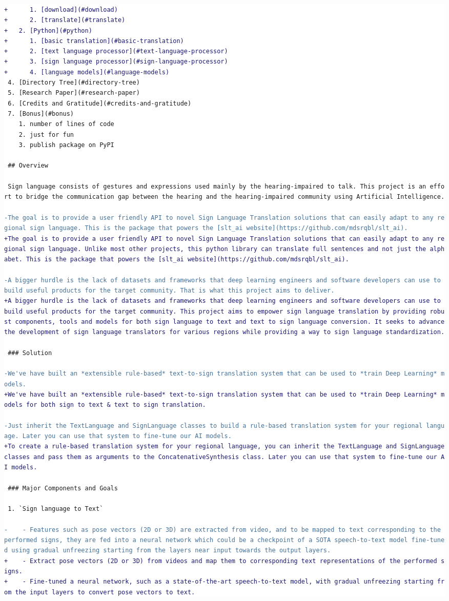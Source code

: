 ```diff
+      1. [download](#download)
+      2. [translate](#translate)
+   2. [Python](#python)
+      1. [basic translation](#basic-translation)
+      2. [text language processor](#text-language-processor)
+      3. [sign language processor](#sign-language-processor)
+      4. [language models](#language-models)
 4. [Directory Tree](#directory-tree)
 5. [Research Paper](#research-paper)
 6. [Credits and Gratitude](#credits-and-gratitude)
 7. [Bonus](#bonus)
    1. number of lines of code
    2. just for fun
    3. publish package on PyPI
 
 ## Overview
 
 Sign language consists of gestures and expressions used mainly by the hearing-impaired to talk. This project is an effort to bridge the communication gap between the hearing and the hearing-impaired community using Artificial Intelligence.
 
-The goal is to provide a user friendly API to novel Sign Language Translation solutions that can easily adapt to any regional sign language. This is the package that powers the [slt_ai website](https://github.com/mdsrqbl/slt_ai).
+The goal is to provide a user friendly API to novel Sign Language Translation solutions that can easily adapt to any regional sign language. Unlike most other projects, this python library can translate full sentences and not just the alphabet. This is the package that powers the [slt_ai website](https://github.com/mdsrqbl/slt_ai).
 
-A bigger hurdle is the lack of datasets and frameworks that deep learning engineers and software developers can use to build useful products for the target community. That is what this project aims to deliver.
+A bigger hurdle is the lack of datasets and frameworks that deep learning engineers and software developers can use to build useful products for the target community. This project aims to empower sign language translation by providing robust components, tools and models for both sign language to text and text to sign language conversion. It seeks to advance the development of sign language translators for various regions while providing a way to sign language standardization.
 
 ### Solution
 
-We've have built an *extensible rule-based* text-to-sign translation system that can be used to *train Deep Learning* models.
+We've have built an *extensible rule-based* text-to-sign translation system that can be used to *train Deep Learning* models for both sign to text & text to sign translation.
 
-Just inherit the TextLanguage and SignLanguage classes to build a rule-based translation system for your regional language. Later you can use that system to fine-tune our AI models.
+To create a rule-based translation system for your regional language, you can inherit the TextLanguage and SignLanguage classes and pass them as arguments to the ConcatenativeSynthesis class. Later you can use that system to fine-tune our AI models.
 
 ### Major Components and Goals
 
 1. `Sign language to Text`
 
-    - Features such as pose vectors (2D or 3D) are extracted from video, and to be mapped to text corresponding to the performed signs, they are fed into a neural network which could be a checkpoint of a SOTA speech-to-text model fine-tuned using gradual unfreezing starting from the layers near input towards the output layers.
+    - Extract pose vectors (2D or 3D) from videos and map them to corresponding text representations of the performed signs.
+    - Fine-tuned a neural network, such as a state-of-the-art speech-to-text model, with gradual unfreezing starting from the input layers to convert pose vectors to text.
```
